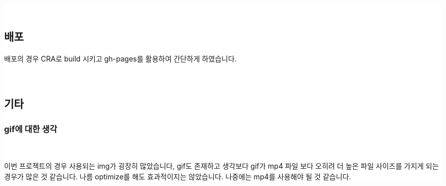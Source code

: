<br/>

## 배포

배포의 경우 CRA로 build 시키고 gh-pages를 활용하여 간단하게 하였습니다.

<br/>

## 기타

### gif에 대한 생각

<br/>

이번 프로젝트의 경우 사용되는 img가 굉장히 많았습니다, gif도 존재하고 생각보다 gif가 mp4 파일 보다 오히려 더 높은 파일 사이즈를 가지게 되는 경우가 많은 것 같습니다. 나름 optimize를 해도 효과적이지는 않았습니다. 나중에는 mp4를 사용해야 될 것 같습니다.

